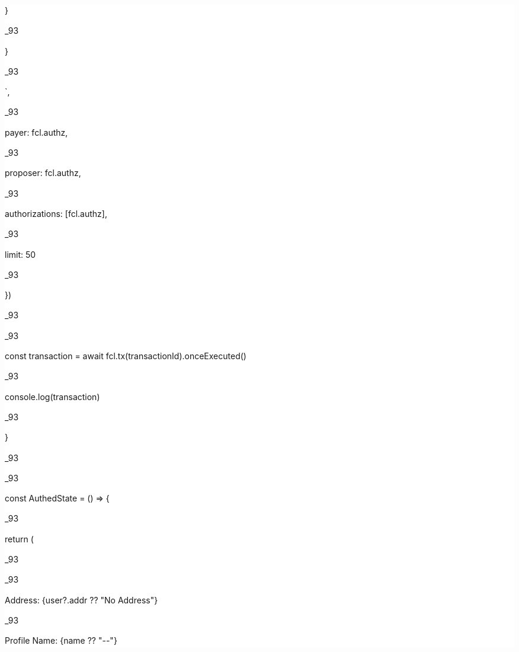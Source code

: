 }

_93

}

_93

`,

_93

payer: fcl.authz,

_93

proposer: fcl.authz,

_93

authorizations: [fcl.authz],

_93

limit: 50

_93

})

_93

_93

const transaction = await fcl.tx(transactionId).onceExecuted()

_93

console.log(transaction)

_93

}

_93

_93

const AuthedState = () => {

_93

return (

_93

<View >

_93

<Text>Address: {user?.addr ?? "No Address"}</Text>

_93

<Text>Profile Name: {name ?? "--"}</Text>
